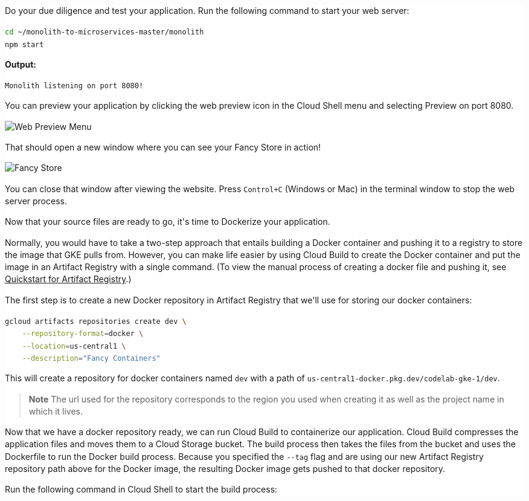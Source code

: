 Do your due diligence and test your application. Run the following command to start your web server:

```bash
cd ~/monolith-to-microservices-master/monolith
npm start
```

**Output:**

```text
Monolith listening on port 8080!
```

You can preview your application by clicking the web preview icon in the Cloud Shell menu and selecting Preview on port 8080.

![Web Preview Menu](images/web-preview.png)

That should open a new window where you can see your Fancy Store in action!

![Fancy Store](images/fancy-store-original.png)

You can close that window after viewing the website. Press `Control+C` (Windows or Mac) in the terminal window to stop the web server process.

Now that your source files are ready to go, it's time to Dockerize your application.

Normally, you would have to take a two-step approach that entails building a Docker container and pushing it to a registry to store the image that GKE pulls from. However, you can make life easier by using Cloud Build to create the Docker container and put the image in an Artifact Registry with a single command. (To view the manual process of creating a docker file and pushing it, see [Quickstart for Artifact Registry](https://cloud.google.com/artifact-registry/docs/docker/store-docker-container-images).)

The first step is to create a new Docker repository in Artifact Registry that we'll use for storing our docker containers:

```bash
gcloud artifacts repositories create dev \
    --repository-format=docker \
    --location=us-central1 \
    --description="Fancy Containers"
```

This will create a repository for docker containers named `dev` with a path of `us-central1-docker.pkg.dev/codelab-gke-1/dev`.

> **Note** The url used for the repository corresponds to the region you used when creating it as well as the project name in which it lives.

Now that we have a docker repository ready, we can run Cloud Build to containerize our application. Cloud Build compresses the application files and moves them to a Cloud Storage bucket. The build process then takes the files from the bucket and uses the Dockerfile to run the Docker build process. Because you specified the `--tag` flag and are using our new Artifact Registry repository path above for the Docker image, the resulting Docker image gets pushed to that docker repository.

Run the following command in Cloud Shell to start the build process:
